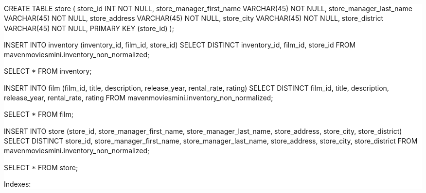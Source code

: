 CREATE TABLE store (
	store_id INT NOT NULL,
    store_manager_first_name VARCHAR(45) NOT NULL,
    store_manager_last_name VARCHAR(45) NOT NULL,
    store_address VARCHAR(45) NOT NULL,
    store_city VARCHAR(45) NOT NULL,
    store_district VARCHAR(45) NOT NULL,
    PRIMARY KEY (store_id)
);

INSERT INTO inventory (inventory_id, film_id, store_id)
SELECT DISTINCT inventory_id, film_id, store_id
FROM mavenmoviesmini.inventory_non_normalized;

SELECT * FROM inventory;

INSERT INTO film (film_id, title, description, release_year, rental_rate, rating)
SELECT DISTINCT film_id, title, description, release_year, rental_rate, rating
FROM mavenmoviesmini.inventory_non_normalized;

SELECT * FROM film;

INSERT INTO store (store_id, store_manager_first_name, store_manager_last_name, store_address, store_city, store_district)
SELECT DISTINCT store_id, store_manager_first_name, store_manager_last_name, store_address, store_city, store_district
FROM mavenmoviesmini.inventory_non_normalized;

SELECT * FROM store;






















Indexes: 




















